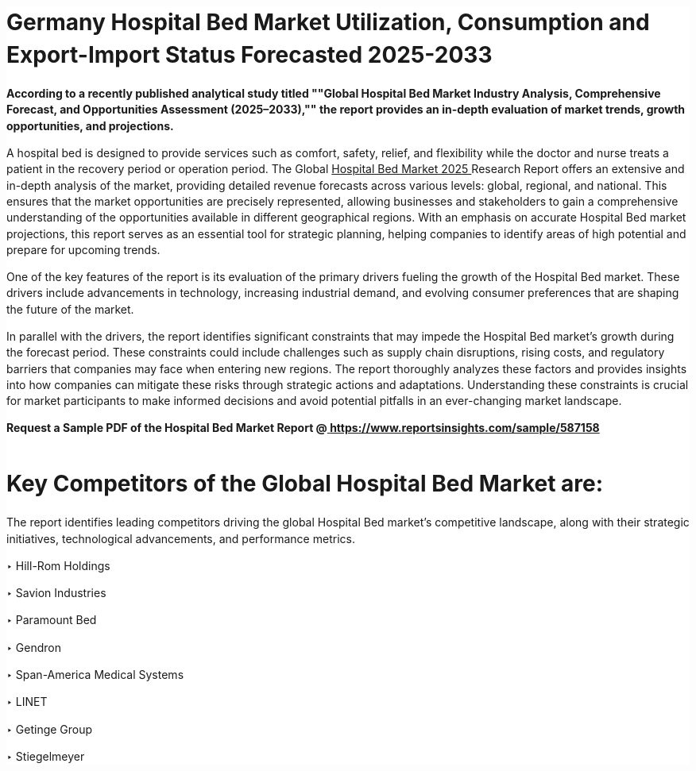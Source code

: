 # Germany Hospital Bed Market Utilization, Consumption and Export-Import Status Forecasted 2025-2033

<strong>According to a recently published analytical study titled ""Global Hospital Bed Market Industry Analysis, Comprehensive Forecast, and Opportunities Assessment (2025–2033),"" the report provides an in-depth evaluation of market trends, growth opportunities, and projections.</strong>

A hospital bed is designed to provide services such as comfort, safety, relief, and flexibility while the doctor and nurse treats a patient in the recovery period or operation period. The Global <a href=https://www.reportsinsights.com/sample/587158>Hospital Bed Market 2025 </a> Research Report offers an extensive and in-depth analysis of the market, providing detailed revenue forecasts across various levels: global, regional, and national. This ensures that the market opportunities are precisely represented, allowing businesses and stakeholders to gain a comprehensive understanding of the opportunities available in different geographical regions. With an emphasis on accurate Hospital Bed market projections, this report serves as an essential tool for strategic planning, helping companies to identify areas of high potential and prepare for upcoming trends.

One of the key features of the report is its evaluation of the primary drivers fueling the growth of the Hospital Bed market. These drivers include advancements in technology, increasing industrial demand, and evolving consumer preferences that are shaping the future of the market. 

In parallel with the drivers, the report identifies significant constraints that may impede the Hospital Bed market’s growth during the forecast period. These constraints could include challenges such as supply chain disruptions, rising costs, and regulatory barriers that companies may face when entering new regions. The report thoroughly analyzes these factors and provides insights into how companies can mitigate these risks through strategic actions and adaptations. Understanding these constraints is crucial for market participants to make informed decisions and avoid potential pitfalls in an ever-changing market landscape.

<strong>Request a Sample PDF of the Hospital Bed Market Report </strong><strong>@<a href=https://www.reportsinsights.com/sample/587158> https://www.reportsinsights.com/sample/587158</a></strong></font>

# <strong>Key Competitors of the Global Hospital Bed Market are:</strong>

The report identifies leading competitors driving the global Hospital Bed market’s competitive landscape, along with their strategic initiatives, technological advancements, and performance metrics.

‣ Hill-Rom Holdings

‣ Savion Industries

‣ Paramount Bed

‣ Gendron

‣ Span-America Medical Systems

‣ LINET

‣ Getinge Group

‣ Stiegelmeyer
